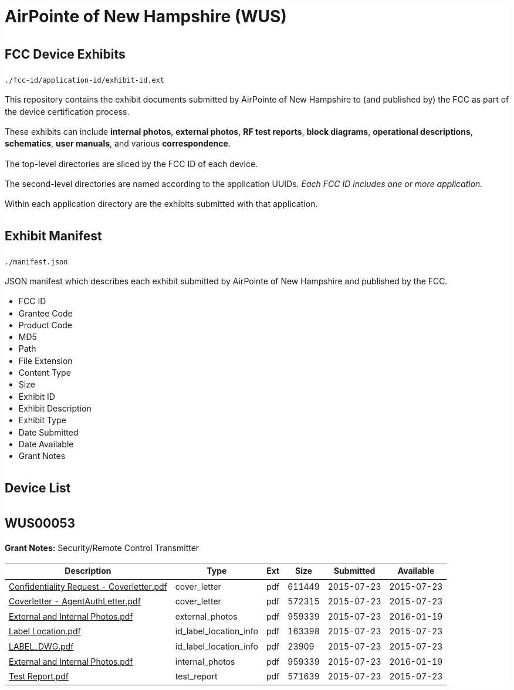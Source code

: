 # AirPointe of New Hampshire (WUS)
## FCC Device Exhibits

```
./fcc-id/application-id/exhibit-id.ext
```

This repository contains the exhibit documents submitted by AirPointe of New Hampshire to (and published by) the FCC as part of the device certification process.

These exhibits can include **internal photos**, **external photos**, **RF test reports**, **block diagrams**, **operational descriptions**, **schematics**, **user manuals**, and various **correspondence**.

The top-level directories are sliced by the FCC ID of each device.

The second-level directories are named according to the application UUIDs. *Each FCC ID includes one or more application.*

Within each application directory are the exhibits submitted with that application. 

## Exhibit Manifest

```
./manifest.json
```

JSON manifest which describes each exhibit submitted by AirPointe of New Hampshire and published by the FCC.

- FCC ID
- Grantee Code
- Product Code
- MD5
- Path
- File Extension
- Content Type
- Size
- Exhibit ID
- Exhibit Description
- Exhibit Type
- Date Submitted
- Date Available
- Grant Notes

## Device List
## WUS00053
**Grant Notes:** Security/Remote Control Transmitter

| Description | Type | Ext | Size | Submitted | Available |
| ----------- | ---- | --- | ---- | --------- | --------- |
| [Confidentiality Request - Coverletter.pdf](WUS00053/95f099f5af0c50521edc55a87d277218/2690057.pdf) | cover_letter | pdf | 611449 | 2015-07-23 | 2015-07-23 |
| [Coverletter - AgentAuthLetter.pdf](WUS00053/95f099f5af0c50521edc55a87d277218/2629893.pdf) | cover_letter | pdf | 572315 | 2015-07-23 | 2015-07-23 |
| [External and Internal Photos.pdf](WUS00053/95f099f5af0c50521edc55a87d277218/2690059.pdf) | external_photos | pdf | 959339 | 2015-07-23 | 2016-01-19 |
| [Label Location.pdf](WUS00053/95f099f5af0c50521edc55a87d277218/2690061.pdf) | id_label_location_info | pdf | 163398 | 2015-07-23 | 2015-07-23 |
| [LABEL_DWG.pdf](WUS00053/95f099f5af0c50521edc55a87d277218/2690062.pdf) | id_label_location_info | pdf | 23909 | 2015-07-23 | 2015-07-23 |
| [External and Internal Photos.pdf](WUS00053/95f099f5af0c50521edc55a87d277218/2690059.pdf) | internal_photos | pdf | 959339 | 2015-07-23 | 2016-01-19 |
| [Test Report.pdf](WUS00053/95f099f5af0c50521edc55a87d277218/2690066.pdf) | test_report | pdf | 571639 | 2015-07-23 | 2015-07-23 |